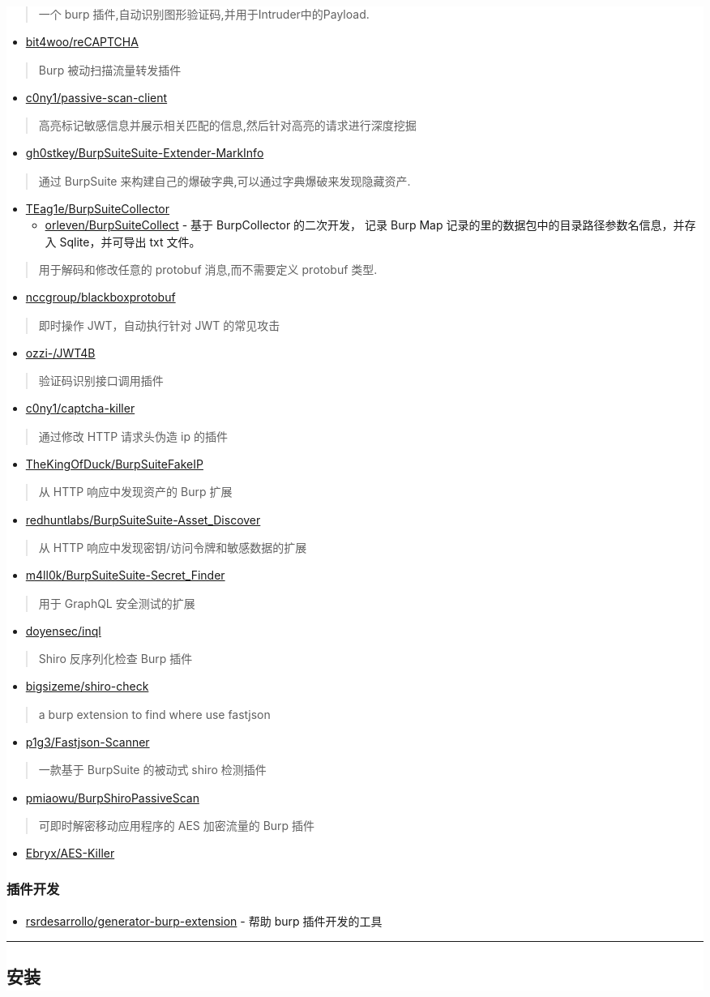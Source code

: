 > 一个 burp 插件,自动识别图形验证码,并用于Intruder中的Payload.
- [bit4woo/reCAPTCHA](https://github.com/bit4woo/reCAPTCHA)

> Burp 被动扫描流量转发插件
- [c0ny1/passive-scan-client](https://github.com/c0ny1/passive-scan-client)

> 高亮标记敏感信息并展示相关匹配的信息,然后针对高亮的请求进行深度挖掘
- [gh0stkey/BurpSuiteSuite-Extender-MarkInfo](https://github.com/gh0stkey/BurpSuiteSuite-Extender-MarkInfo)

> 通过 BurpSuite 来构建自己的爆破字典,可以通过字典爆破来发现隐藏资产.
- [TEag1e/BurpSuiteCollector](https://github.com/TEag1e/BurpSuiteCollector)
    - [orleven/BurpSuiteCollect](https://github.com/orleven/BurpSuiteCollect) - 基于 BurpCollector 的二次开发， 记录 Burp Map 记录的里的数据包中的目录路径参数名信息，并存入 Sqlite，并可导出 txt 文件。

> 用于解码和修改任意的 protobuf 消息,而不需要定义 protobuf 类型.
- [nccgroup/blackboxprotobuf](https://github.com/nccgroup/blackboxprotobuf)

> 即时操作 JWT，自动执行针对 JWT 的常见攻击
- [ozzi-/JWT4B](https://github.com/ozzi-/JWT4B)

> 验证码识别接口调用插件
- [c0ny1/captcha-killer](https://github.com/c0ny1/captcha-killer)

> 通过修改 HTTP 请求头伪造 ip 的插件
- [TheKingOfDuck/BurpSuiteFakeIP](https://github.com/TheKingOfDuck/BurpSuiteFakeIP)

> 从 HTTP 响应中发现资产的 Burp 扩展
- [redhuntlabs/BurpSuiteSuite-Asset_Discover](https://github.com/redhuntlabs/BurpSuiteSuite-Asset_Discover)

> 从 HTTP 响应中发现密钥/访问令牌和敏感数据的扩展
- [m4ll0k/BurpSuiteSuite-Secret_Finder](https://github.com/m4ll0k/BurpSuiteSuite-Secret_Finder)

> 用于 GraphQL 安全测试的扩展
- [doyensec/inql](https://github.com/doyensec/inql)

> Shiro 反序列化检查 Burp 插件
- [bigsizeme/shiro-check](https://github.com/bigsizeme/shiro-check)

> a burp extension to find where use fastjson
- [p1g3/Fastjson-Scanner](https://github.com/p1g3/Fastjson-Scanner)

> 一款基于 BurpSuite 的被动式 shiro 检测插件
- [pmiaowu/BurpShiroPassiveScan](https://github.com/pmiaowu/BurpShiroPassiveScan)

> 可即时解密移动应用程序的 AES 加密流量的 Burp 插件
- [Ebryx/AES-Killer](https://github.com/Ebryx/AES-Killer)

### 插件开发

- [rsrdesarrollo/generator-burp-extension](https://github.com/rsrdesarrollo/generator-burp-extension) - 帮助 burp 插件开发的工具

---

## 安装
